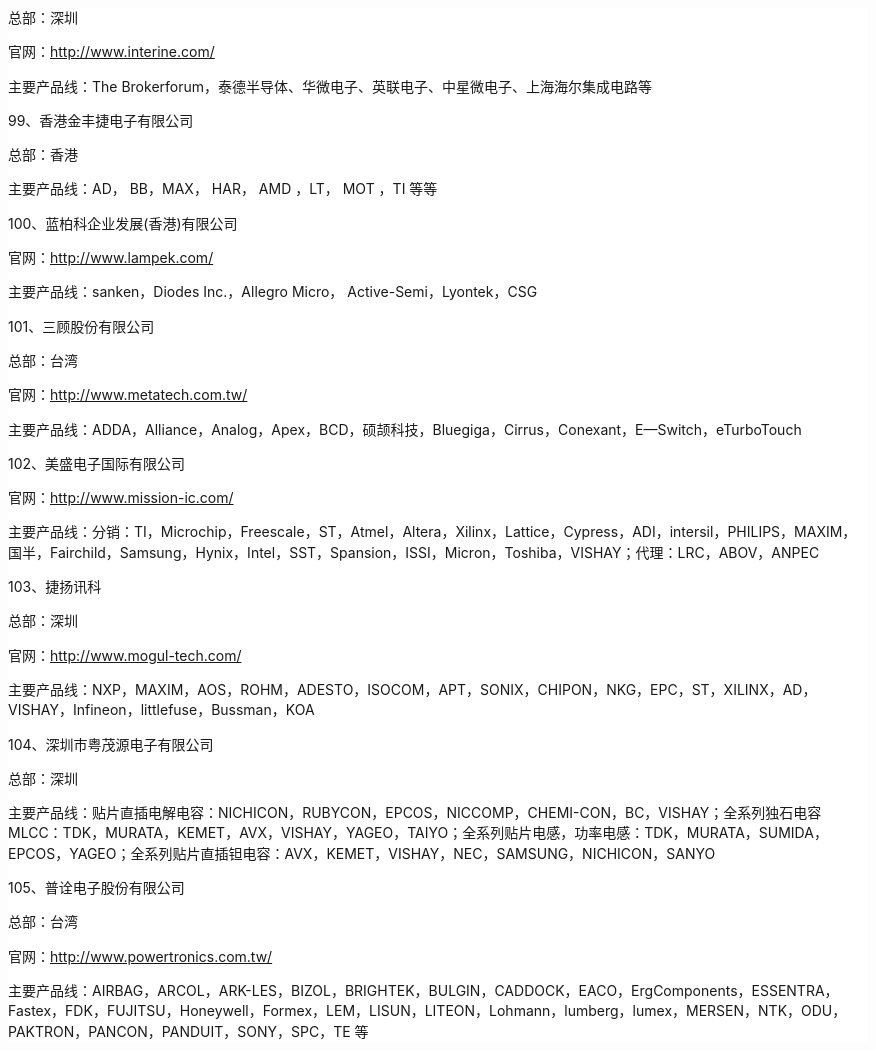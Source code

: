 总部：深圳 

官网：http://www.interine.com/ 

主要产品线：The Brokerforum，泰德半导体、华微电子、英联电子、中星微电子、上海海尔集成电路等 


99、香港金丰捷电子有限公司

总部：香港 

主要产品线：AD， BB，MAX， HAR， AMD ，LT， MOT ，TI 等等


100、蓝柏科企业发展(香港)有限公司 

官网：http://www.lampek.com/ 

主要产品线：sanken，Diodes Inc.，Allegro Micro， Active-Semi，Lyontek，CSG


101、三顾股份有限公司

总部：台湾 

官网：http://www.metatech.com.tw/ 

主要产品线：ADDA，Alliance，Analog，Apex，BCD，硕颉科技，Bluegiga，Cirrus，Conexant，E—Switch，eTurboTouch


102、美盛电子国际有限公司

官网：http://www.mission-ic.com/ 

主要产品线：分销：TI，Microchip，Freescale，ST，Atmel，Altera，Xilinx，Lattice，Cypress，ADI，intersil，PHILIPS，MAXIM，国半，Fairchild，Samsung，Hynix，Intel，SST，Spansion，ISSI，Micron，Toshiba，VISHAY；代理：LRC，ABOV，ANPEC


103、捷扬讯科

总部：深圳 

官网：http://www.mogul-tech.com/ 

主要产品线：NXP，MAXIM，AOS，ROHM，ADESTO，ISOCOM，APT，SONIX，CHIPON，NKG，EPC，ST，XILINX，AD，VISHAY，Infineon，littlefuse，Bussman，KOA


104、深圳市粤茂源电子有限公司

总部：深圳 

主要产品线：贴片直插电解电容：NICHICON，RUBYCON，EPCOS，NICCOMP，CHEMI-CON，BC，VISHAY；全系列独石电容 MLCC：TDK，MURATA，KEMET，AVX，VISHAY，YAGEO，TAIYO；全系列贴片电感，功率电感：TDK，MURATA，SUMIDA，EPCOS，YAGEO；全系列贴片直插钽电容：AVX，KEMET，VISHAY，NEC，SAMSUNG，NICHICON，SANYO


105、普诠电子股份有限公司

总部：台湾 

官网：http://www.powertronics.com.tw/ 

主要产品线：AIRBAG，ARCOL，ARK-LES，BIZOL，BRIGHTEK，BULGIN，CADDOCK，EACO，ErgComponents，ESSENTRA，Fastex，FDK，FUJITSU，Honeywell，Formex，LEM，LISUN，LITEON，Lohmann，lumberg，lumex，MERSEN，NTK，ODU，PAKTRON，PANCON，PANDUIT，SONY，SPC，TE 等 

